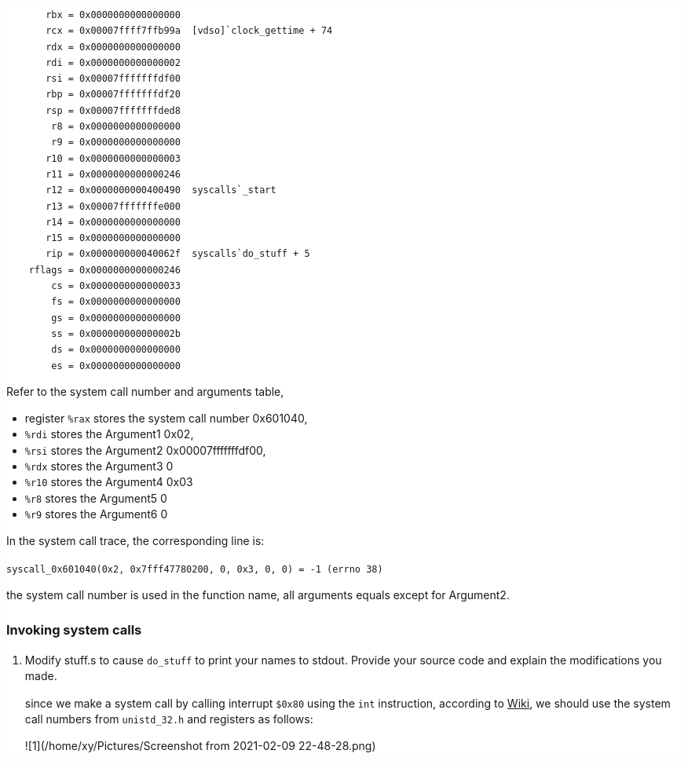 ```shell
       rbx = 0x0000000000000000
       rcx = 0x00007ffff7ffb99a  [vdso]`clock_gettime + 74
       rdx = 0x0000000000000000
       rdi = 0x0000000000000002
       rsi = 0x00007fffffffdf00
       rbp = 0x00007fffffffdf20
       rsp = 0x00007fffffffded8
        r8 = 0x0000000000000000
        r9 = 0x0000000000000000
       r10 = 0x0000000000000003
       r11 = 0x0000000000000246
       r12 = 0x0000000000400490  syscalls`_start
       r13 = 0x00007fffffffe000
       r14 = 0x0000000000000000
       r15 = 0x0000000000000000
       rip = 0x000000000040062f  syscalls`do_stuff + 5
    rflags = 0x0000000000000246
        cs = 0x0000000000000033
        fs = 0x0000000000000000
        gs = 0x0000000000000000
        ss = 0x000000000000002b
        ds = 0x0000000000000000
        es = 0x0000000000000000
```

Refer to the system call number and arguments table, 

- register `%rax` stores the system call number  0x601040, 
- `%rdi` stores the Argument1 0x02, 
- `%rsi` stores the Argument2 0x00007fffffffdf00, 
- `%rdx` stores the Argument3 0
- `%r10` stores the Argument4 0x03
- `%r8` stores the Argument5 0
- `%r9` stores the Argument6 0

In the system call trace, the corresponding line is:

```tex
syscall_0x601040(0x2, 0x7fff47780200, 0, 0x3, 0, 0) = -1 (errno 38)
```

the system call number is used in the function name, all arguments equals except for Argument2.



### Invoking system calls

1. Modify stuff.s to cause `do_stuff` to print your names to stdout. Provide your source code and explain the modifications you made.

   since we make a system call by calling interrupt `$0x80` using the `int` instruction, according to [Wiki](https://en.wikibooks.org/wiki/X86_Assembly/Interfacing_with_Linux#syscall), we should use the system call numbers from `unistd_32.h` and registers as follows:

   ![1](/home/xy/Pictures/Screenshot from 2021-02-09 22-48-28.png)
